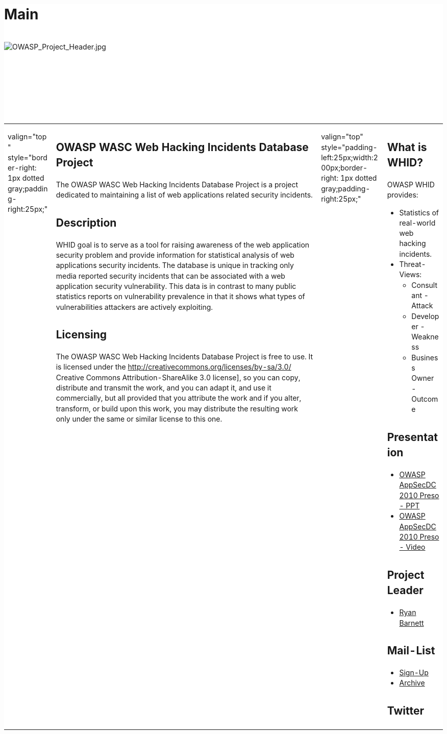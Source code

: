 # Main

<div style="width:100%;height:160px;border:0,margin:0;overflow: hidden;">

![OWASP_Project_Header.jpg](OWASP_Project_Header.jpg
"OWASP_Project_Header.jpg")

</div>

<table>
<tbody>
<tr class="odd">
<td><p>valign="top" style="border-right: 1px dotted gray;padding-right:25px;"</p></td>
<td><h2 id="owasp_wasc_web_hacking_incidents_database_project">OWASP WASC Web Hacking Incidents Database Project</h2>
<p>The OWASP WASC Web Hacking Incidents Database Project is a project dedicated to maintaining a list of web applications related security incidents.</p>
<h2 id="description">Description</h2>
<p>WHID goal is to serve as a tool for raising awareness of the web application security problem and provide information for statistical analysis of web applications security incidents. The database is unique in tracking only media reported security incidents that can be associated with a web application security vulnerability. This data is in contrast to many public statistics reports on vulnerability prevalence in that it shows what types of vulnerabilities attackers are actively exploiting.</p>
<h2 id="licensing">Licensing</h2>
<p>The OWASP WASC Web Hacking Incidents Database Project is free to use. It is licensed under the <a href="http://creativecommons.org/licenses/by-sa/3.0/">http://creativecommons.org/licenses/by-sa/3.0/</a> Creative Commons Attribution-ShareAlike 3.0 license], so you can copy, distribute and transmit the work, and you can adapt it, and use it commercially, but all provided that you attribute the work and if you alter, transform, or build upon this work, you may distribute the resulting work only under the same or similar license to this one.</p></td>
<td><p>valign="top" style="padding-left:25px;width:200px;border-right: 1px dotted gray;padding-right:25px;"</p></td>
<td><h2 id="what_is_whid">What is WHID?</h2>
<p>OWASP WHID provides:</p>
<ul>
<li>Statistics of real-world web hacking incidents.</li>
<li>Threat-Views:
<ul>
<li>Consultant - Attack</li>
<li>Developer - Weakness</li>
<li>Business Owner - Outcome</li>
</ul></li>
</ul>
<h2 id="presentation">Presentation</h2>
<ul>
<li><a href="https://www.owasp.org/images/c/c3/AppSecDC_2010-WHID_Report-Ryan_Barnett.ppt">OWASP AppSecDC 2010 Preso - PPT</a></li>
<li><a href="http://vimeo.com/19337407">OWASP AppSecDC 2010 Preso - Video</a></li>
</ul>
<h2 id="project_leader">Project Leader</h2>
<ul>
<li><a href="https://www.owasp.org/index.php/User:Rcbarnett">Ryan Barnett</a></li>
</ul>
<h2 id="mail_list">Mail-List</h2>
<ul>
<li><a href="https://lists.owasp.org/mailman/listinfo/owasp_wasc_web_hacking_incidents_database_project">Sign-Up</a></li>
<li><a href="http://lists.owasp.org/pipermail/owasp_wasc_web_hacking_incidents_database_project/">Archive</a></li>
</ul>
<h2 id="twitter">Twitter</h2>
<ul>